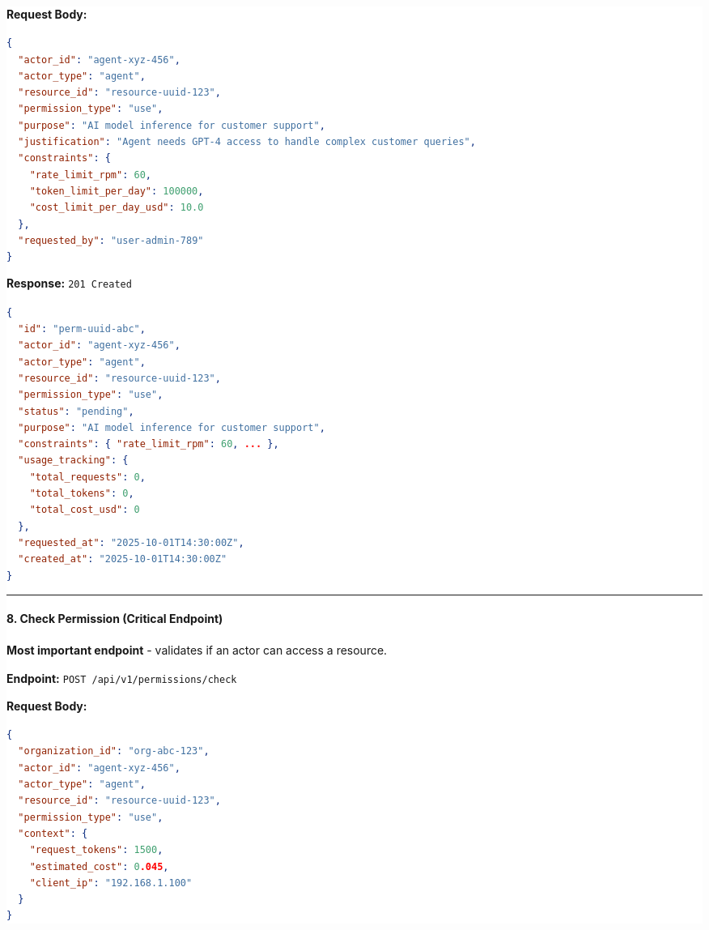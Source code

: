 **Request Body:**
```json
{
  "actor_id": "agent-xyz-456",
  "actor_type": "agent",
  "resource_id": "resource-uuid-123",
  "permission_type": "use",
  "purpose": "AI model inference for customer support",
  "justification": "Agent needs GPT-4 access to handle complex customer queries",
  "constraints": {
    "rate_limit_rpm": 60,
    "token_limit_per_day": 100000,
    "cost_limit_per_day_usd": 10.0
  },
  "requested_by": "user-admin-789"
}
```

**Response:** `201 Created`
```json
{
  "id": "perm-uuid-abc",
  "actor_id": "agent-xyz-456",
  "actor_type": "agent",
  "resource_id": "resource-uuid-123",
  "permission_type": "use",
  "status": "pending",
  "purpose": "AI model inference for customer support",
  "constraints": { "rate_limit_rpm": 60, ... },
  "usage_tracking": {
    "total_requests": 0,
    "total_tokens": 0,
    "total_cost_usd": 0
  },
  "requested_at": "2025-10-01T14:30:00Z",
  "created_at": "2025-10-01T14:30:00Z"
}
```

---

#### 8. Check Permission (Critical Endpoint)

**Most important endpoint** - validates if an actor can access a resource.

**Endpoint:** `POST /api/v1/permissions/check`

**Request Body:**
```json
{
  "organization_id": "org-abc-123",
  "actor_id": "agent-xyz-456",
  "actor_type": "agent",
  "resource_id": "resource-uuid-123",
  "permission_type": "use",
  "context": {
    "request_tokens": 1500,
    "estimated_cost": 0.045,
    "client_ip": "192.168.1.100"
  }
}
```
